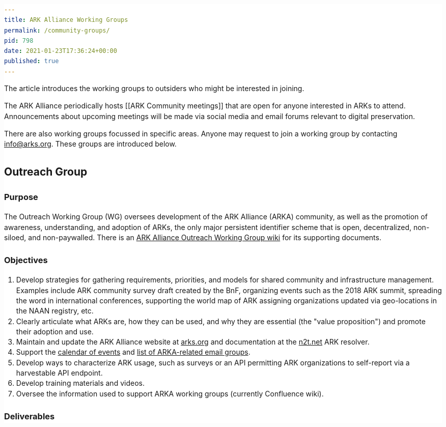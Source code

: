 ```yaml
---
title: ARK Alliance Working Groups
permalink: /community-groups/
pid: 798
date: 2021-01-23T17:36:24+00:00
published: true
---
```


The article introduces the working groups to outsiders who might be interested
in joining.



The ARK Alliance periodically hosts [[ARK Community meetings]] that are open for 
anyone interested in ARKs to attend. Announcements about upcoming meetings will
be made via social media and email forums relevant to digital preservation.

There are also working groups focussed in specific areas. Anyone may request to 
join a working group by contacting info@arks.org. These groups are introduced below.

## Outreach Group

### Purpose

The Outreach Working Group (WG) oversees development of the ARK Alliance (ARKA) community, as well as the promotion of awareness, understanding, and adoption of ARKs, the only major persistent identifier scheme that is open, decentralized, non-siloed, and non-paywalled.
There is an [ARK Alliance Outreach Working Group wiki](https://github.com/arks-org/arks.github.io/wiki/ARKA-Outreach-WG-wiki) 
for its supporting documents.

### Objectives

1.  Develop strategies for gathering requirements, priorities, and models for shared
    community and infrastructure management. Examples include ARK community survey draft
    created by the BnF, organizing events such as the 2018 ARK summit, spreading the word
    in international conferences, supporting the world map of ARK assigning organizations
    updated via geo-locations in the NAAN registry, etc.
3.  Clearly articulate what ARKs are, how they can be used, and why they are essential
    (the "value proposition") and promote their adoption and use.
5.  Maintain and update the ARK Alliance website at [arks.org](http://arks.org/) and documentation at the [n2t.net](http://n2t.net/) ARK resolver.
6.  Support the [calendar of events](https://wiki.lyrasis.org/display/ARKs/Calendar+of+events) and [list of ARKA-related email groups](https://wiki.lyrasis.org/display/ARKs/Email+lists%2C+groups%2C+forums+for+outreach).
7.  Develop ways to characterize ARK usage, such as surveys or an API permitting ARK organizations to self-report via a harvestable API endpoint.
8.  Develop training materials and videos.
9.  Oversee the information used to support ARKA working groups (currently Confluence wiki).

### Deliverables


[1]: /assets/images/pages/about-ark-naans-and-systems/NAAN_slice.jpg